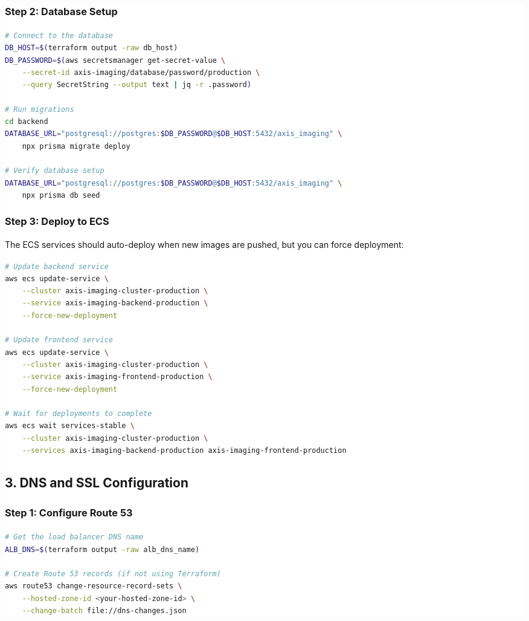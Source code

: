 ### Step 2: Database Setup

```bash
# Connect to the database
DB_HOST=$(terraform output -raw db_host)
DB_PASSWORD=$(aws secretsmanager get-secret-value \
    --secret-id axis-imaging/database/password/production \
    --query SecretString --output text | jq -r .password)

# Run migrations
cd backend
DATABASE_URL="postgresql://postgres:$DB_PASSWORD@$DB_HOST:5432/axis_imaging" \
    npx prisma migrate deploy

# Verify database setup
DATABASE_URL="postgresql://postgres:$DB_PASSWORD@$DB_HOST:5432/axis_imaging" \
    npx prisma db seed
```

### Step 3: Deploy to ECS

The ECS services should auto-deploy when new images are pushed, but you can force deployment:

```bash
# Update backend service
aws ecs update-service \
    --cluster axis-imaging-cluster-production \
    --service axis-imaging-backend-production \
    --force-new-deployment

# Update frontend service
aws ecs update-service \
    --cluster axis-imaging-cluster-production \
    --service axis-imaging-frontend-production \
    --force-new-deployment

# Wait for deployments to complete
aws ecs wait services-stable \
    --cluster axis-imaging-cluster-production \
    --services axis-imaging-backend-production axis-imaging-frontend-production
```

## 3. DNS and SSL Configuration

### Step 1: Configure Route 53

```bash
# Get the load balancer DNS name
ALB_DNS=$(terraform output -raw alb_dns_name)

# Create Route 53 records (if not using Terraform)
aws route53 change-resource-record-sets \
    --hosted-zone-id <your-hosted-zone-id> \
    --change-batch file://dns-changes.json
```
